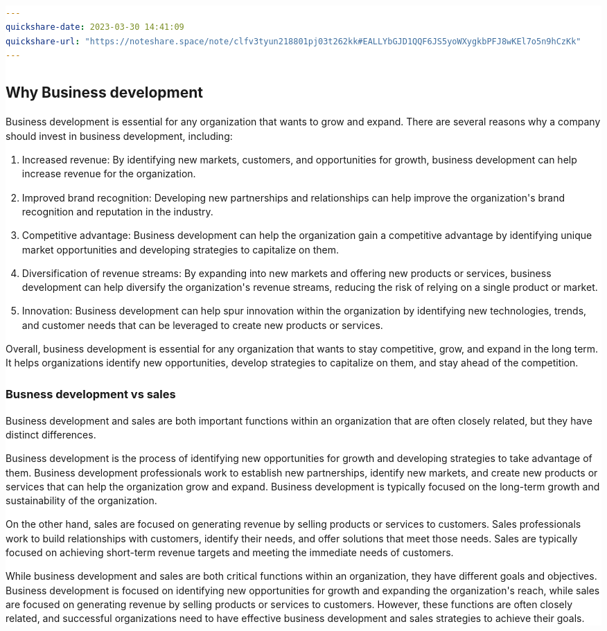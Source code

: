 ```yaml
---
quickshare-date: 2023-03-30 14:41:09
quickshare-url: "https://noteshare.space/note/clfv3tyun218801pj03t262kk#EALLYbGJD1QQF6JS5yoWXygkbPFJ8wKEl7o5n9hCzKk"
---
```

## Why Business development

Business development is essential for any organization that wants to grow and expand. There are several reasons why a company should invest in business development, including:

1.  Increased revenue: By identifying new markets, customers, and opportunities for growth, business development can help increase revenue for the organization.
    
2.  Improved brand recognition: Developing new partnerships and relationships can help improve the organization's brand recognition and reputation in the industry.
    
3.  Competitive advantage: Business development can help the organization gain a competitive advantage by identifying unique market opportunities and developing strategies to capitalize on them.
    
4.  Diversification of revenue streams: By expanding into new markets and offering new products or services, business development can help diversify the organization's revenue streams, reducing the risk of relying on a single product or market.
    
5.  Innovation: Business development can help spur innovation within the organization by identifying new technologies, trends, and customer needs that can be leveraged to create new products or services.
    

Overall, business development is essential for any organization that wants to stay competitive, grow, and expand in the long term. It helps organizations identify new opportunities, develop strategies to capitalize on them, and stay ahead of the competition.

###  Busness development vs sales
Business development and sales are both important functions within an organization that are often closely related, but they have distinct differences.

Business development is the process of identifying new opportunities for growth and developing strategies to take advantage of them. Business development professionals work to establish new partnerships, identify new markets, and create new products or services that can help the organization grow and expand. Business development is typically focused on the long-term growth and sustainability of the organization.

On the other hand, sales are focused on generating revenue by selling products or services to customers. Sales professionals work to build relationships with customers, identify their needs, and offer solutions that meet those needs. Sales are typically focused on achieving short-term revenue targets and meeting the immediate needs of customers.

While business development and sales are both critical functions within an organization, they have different goals and objectives. Business development is focused on identifying new opportunities for growth and expanding the organization's reach, while sales are focused on generating revenue by selling products or services to customers. However, these functions are often closely related, and successful organizations need to have effective business development and sales strategies to achieve their goals.
